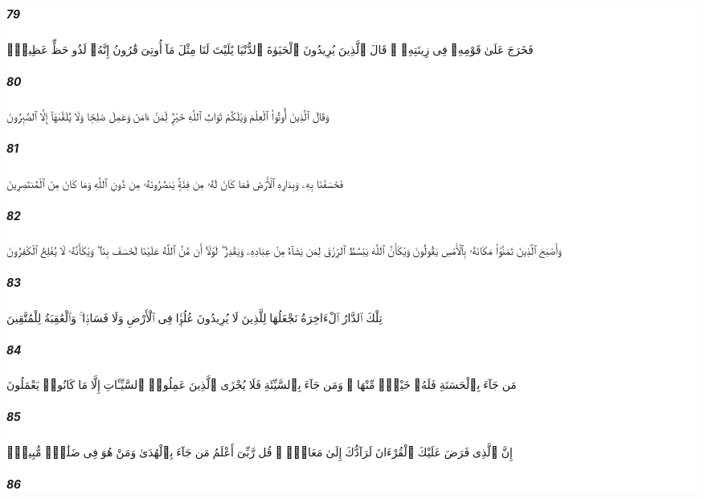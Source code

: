 ##### 79

<span class="ayah hovertext" data-hover="So he went forth among his people in the (pride of his wordly) glitter. Said those whose aim is the Life of this World: 'Oh! that we had the like of what Qarun has got! for he is truly a lord of mighty good fortune!'">فَخَرَجَ عَلَىٰ قَوْمِهِۦ فِى زِينَتِهِۦ ۖ قَالَ ٱلَّذِينَ يُرِيدُونَ ٱلْحَيَوٰةَ ٱلدُّنْيَا يَٰلَيْتَ لَنَا مِثْلَ مَآ أُوتِىَ قَٰرُونُ إِنَّهُۥ لَذُو حَظٍّ عَظِيمٍۢ</span>

##### 80

<span class="ayah hovertext" data-hover="But those who had been granted (true) knowledge said: 'Alas for you! The reward of Allah (in the Hereafter) is best for those who believe and work righteousness: but this none shall attain, save those who steadfastly persevere (in good).'">وَقَالَ ٱلَّذِينَ أُوتُوا۟ ٱلْعِلْمَ وَيْلَكُمْ ثَوَابُ ٱللَّهِ خَيْرٌۭ لِّمَنْ ءَامَنَ وَعَمِلَ صَٰلِحًۭا وَلَا يُلَقَّىٰهَآ إِلَّا ٱلصَّٰبِرُونَ</span>

##### 81

<span class="ayah hovertext" data-hover="Then We caused the earth to swallow up him and his house; and he had not (the least little) party to help him against Allah, nor could he defend himself.">فَخَسَفْنَا بِهِۦ وَبِدَارِهِ ٱلْأَرْضَ فَمَا كَانَ لَهُۥ مِن فِئَةٍۢ يَنصُرُونَهُۥ مِن دُونِ ٱللَّهِ وَمَا كَانَ مِنَ ٱلْمُنتَصِرِينَ</span>

##### 82

<span class="ayah hovertext" data-hover="And those who had envied his position the day before began to say on the morrow: 'Ah! it is indeed Allah Who enlarges the provision or restricts it, to any of His servants He pleases! had it not been that Allah was gracious to us, He could have caused the earth to swallow us up! Ah! those who reject Allah will assuredly never prosper.'">وَأَصْبَحَ ٱلَّذِينَ تَمَنَّوْا۟ مَكَانَهُۥ بِٱلْأَمْسِ يَقُولُونَ وَيْكَأَنَّ ٱللَّهَ يَبْسُطُ ٱلرِّزْقَ لِمَن يَشَآءُ مِنْ عِبَادِهِۦ وَيَقْدِرُ ۖ لَوْلَآ أَن مَّنَّ ٱللَّهُ عَلَيْنَا لَخَسَفَ بِنَا ۖ وَيْكَأَنَّهُۥ لَا يُفْلِحُ ٱلْكَٰفِرُونَ</span>

##### 83

<span class="ayah hovertext" data-hover="That Home of the Hereafter We shall give to those who intend not high-handedness or mischief on earth: and the end is (best) for the righteous.">تِلْكَ ٱلدَّارُ ٱلْءَاخِرَةُ نَجْعَلُهَا لِلَّذِينَ لَا يُرِيدُونَ عُلُوًّۭا فِى ٱلْأَرْضِ وَلَا فَسَادًۭا ۚ وَٱلْعَٰقِبَةُ لِلْمُتَّقِينَ</span>

##### 84

<span class="ayah hovertext" data-hover="If any does good, the reward to him is better than his deed; but if any does evil, the doers of evil are only punished (to the extent) of their deeds.">مَن جَآءَ بِٱلْحَسَنَةِ فَلَهُۥ خَيْرٌۭ مِّنْهَا ۖ وَمَن جَآءَ بِٱلسَّيِّئَةِ فَلَا يُجْزَى ٱلَّذِينَ عَمِلُوا۟ ٱلسَّيِّـَٔاتِ إِلَّا مَا كَانُوا۟ يَعْمَلُونَ</span>

##### 85

<span class="ayah hovertext" data-hover="Verily He Who ordained the Qur'an for thee, will bring thee back to the Place of Return. Say: 'My Lord knows best who it is that brings true guidance, and who is in manifest error.'">إِنَّ ٱلَّذِى فَرَضَ عَلَيْكَ ٱلْقُرْءَانَ لَرَآدُّكَ إِلَىٰ مَعَادٍۢ ۚ قُل رَّبِّىٓ أَعْلَمُ مَن جَآءَ بِٱلْهُدَىٰ وَمَنْ هُوَ فِى ضَلَٰلٍۢ مُّبِينٍۢ</span>

##### 86
